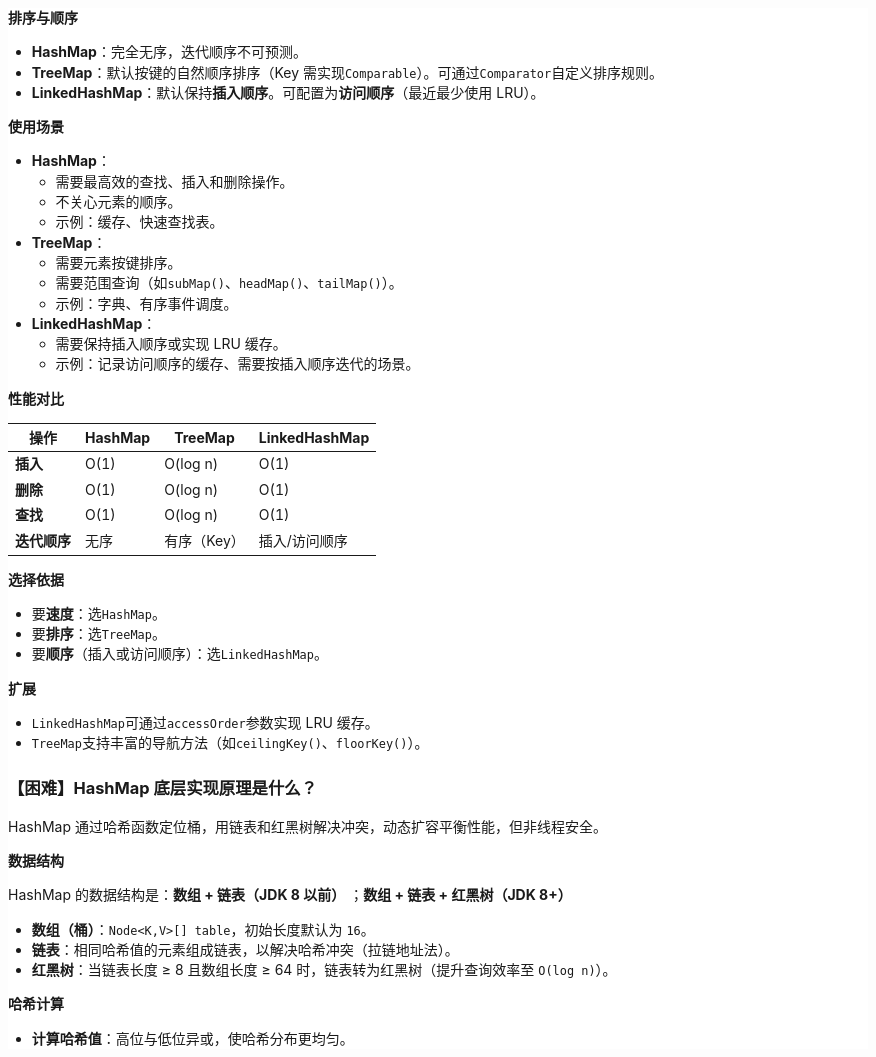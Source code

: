 **排序与顺序**

- **HashMap**：完全无序，迭代顺序不可预测。
- **TreeMap**：默认按键的自然顺序排序（Key 需实现`Comparable`）。可通过`Comparator`自定义排序规则。
- **LinkedHashMap**：默认保持**插入顺序**。可配置为**访问顺序**（最近最少使用 LRU）。

**使用场景**

- **HashMap**：
  - 需要最高效的查找、插入和删除操作。
  - 不关心元素的顺序。
  - 示例：缓存、快速查找表。
- **TreeMap**：
  - 需要元素按键排序。
  - 需要范围查询（如`subMap()`、`headMap()`、`tailMap()`）。
  - 示例：字典、有序事件调度。
- **LinkedHashMap**：
  - 需要保持插入顺序或实现 LRU 缓存。
  - 示例：记录访问顺序的缓存、需要按插入顺序迭代的场景。

**性能对比**

| **操作**     | **HashMap** | **TreeMap** | **LinkedHashMap** |
| ------------ | ----------- | ----------- | ----------------- |
| **插入**     | O(1)        | O(log n)    | O(1)              |
| **删除**     | O(1)        | O(log n)    | O(1)              |
| **查找**     | O(1)        | O(log n)    | O(1)              |
| **迭代顺序** | 无序        | 有序（Key） | 插入/访问顺序     |

**选择依据**

- 要**速度**：选`HashMap`。
- 要**排序**：选`TreeMap`。
- 要**顺序**（插入或访问顺序）：选`LinkedHashMap`。

**扩展**

- `LinkedHashMap`可通过`accessOrder`参数实现 LRU 缓存。
- `TreeMap`支持丰富的导航方法（如`ceilingKey()`、`floorKey()`）。

### 【困难】HashMap 底层实现原理是什么？

HashMap 通过哈希函数定位桶，用链表和红黑树解决冲突，动态扩容平衡性能，但非线程安全。

**数据结构**

HashMap 的数据结构是：**数组 + 链表（JDK 8 以前）** ；**数组 + 链表 + 红黑树（JDK 8+）**

- **数组（桶）**：`Node<K,V>[] table`，初始长度默认为 `16`。
- **链表**：相同哈希值的元素组成链表，以解决哈希冲突（拉链地址法）。
- **红黑树**：当链表长度 ≥ 8 且数组长度 ≥ 64 时，链表转为红黑树（提升查询效率至 `O(log n)`）。

**哈希计算**

- **计算哈希值**：高位与低位异或，使哈希分布更均匀。
